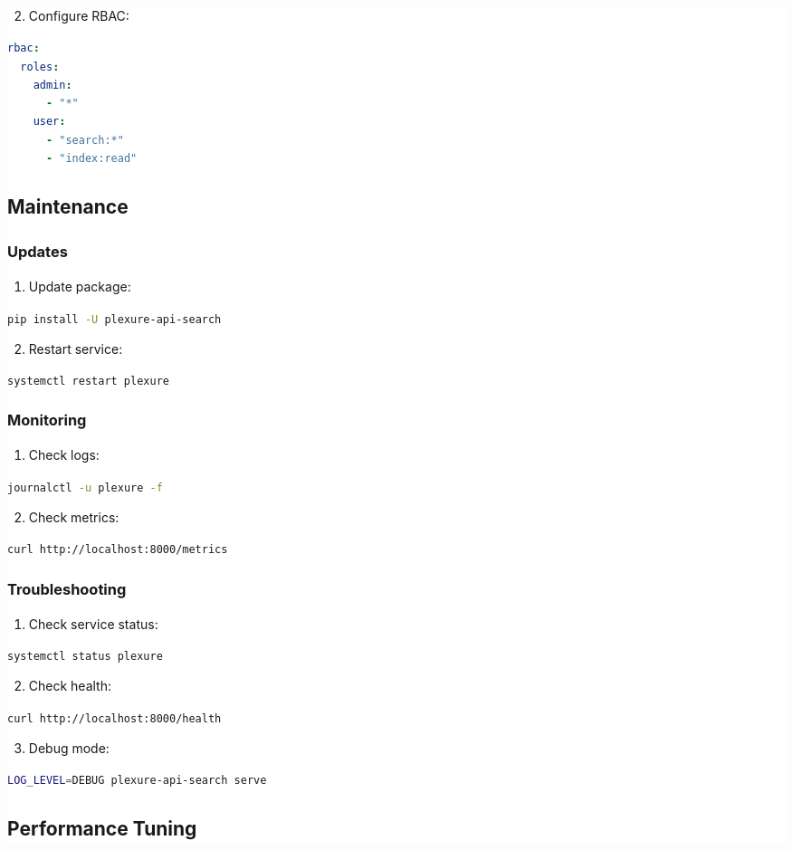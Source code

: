 2. Configure RBAC:
```yaml
rbac:
  roles:
    admin:
      - "*"
    user:
      - "search:*"
      - "index:read"
```

## Maintenance

### Updates

1. Update package:
```bash
pip install -U plexure-api-search
```

2. Restart service:
```bash
systemctl restart plexure
```

### Monitoring

1. Check logs:
```bash
journalctl -u plexure -f
```

2. Check metrics:
```bash
curl http://localhost:8000/metrics
```

### Troubleshooting

1. Check service status:
```bash
systemctl status plexure
```

2. Check health:
```bash
curl http://localhost:8000/health
```

3. Debug mode:
```bash
LOG_LEVEL=DEBUG plexure-api-search serve
```

## Performance Tuning
